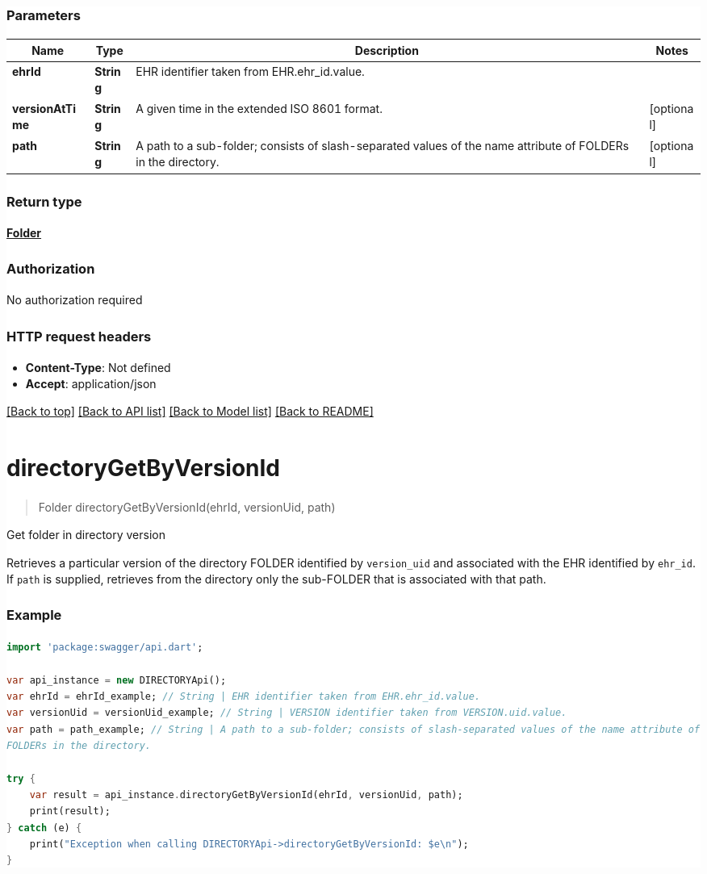 ### Parameters

Name | Type | Description  | Notes
------------- | ------------- | ------------- | -------------
 **ehrId** | **String**| EHR identifier taken from EHR.ehr_id.value.  | 
 **versionAtTime** | **String**| A given time in the extended ISO 8601 format.  | [optional] 
 **path** | **String**| A path to a sub-folder; consists of slash-separated values of the name attribute of FOLDERs in the directory.  | [optional] 

### Return type

[**Folder**](Folder.md)

### Authorization

No authorization required

### HTTP request headers

 - **Content-Type**: Not defined
 - **Accept**: application/json

[[Back to top]](#) [[Back to API list]](../README.md#documentation-for-api-endpoints) [[Back to Model list]](../README.md#documentation-for-models) [[Back to README]](../README.md)

# **directoryGetByVersionId**
> Folder directoryGetByVersionId(ehrId, versionUid, path)

Get folder in directory version

Retrieves a particular version of the directory FOLDER identified by `version_uid` and associated with the EHR identified by `ehr_id`.  If `path` is supplied, retrieves from the directory only the sub-FOLDER that is associated with that path. 

### Example
```dart
import 'package:swagger/api.dart';

var api_instance = new DIRECTORYApi();
var ehrId = ehrId_example; // String | EHR identifier taken from EHR.ehr_id.value. 
var versionUid = versionUid_example; // String | VERSION identifier taken from VERSION.uid.value. 
var path = path_example; // String | A path to a sub-folder; consists of slash-separated values of the name attribute of FOLDERs in the directory. 

try {
    var result = api_instance.directoryGetByVersionId(ehrId, versionUid, path);
    print(result);
} catch (e) {
    print("Exception when calling DIRECTORYApi->directoryGetByVersionId: $e\n");
}
```
